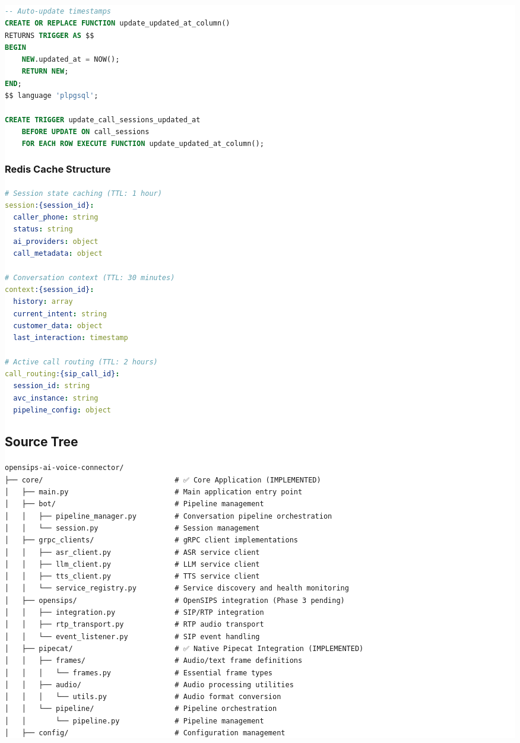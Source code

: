 ```sql
-- Auto-update timestamps
CREATE OR REPLACE FUNCTION update_updated_at_column()
RETURNS TRIGGER AS $$
BEGIN
    NEW.updated_at = NOW();
    RETURN NEW;
END;
$$ language 'plpgsql';

CREATE TRIGGER update_call_sessions_updated_at 
    BEFORE UPDATE ON call_sessions 
    FOR EACH ROW EXECUTE FUNCTION update_updated_at_column();
```

### Redis Cache Structure

```yaml
# Session state caching (TTL: 1 hour)
session:{session_id}:
  caller_phone: string
  status: string
  ai_providers: object
  call_metadata: object

# Conversation context (TTL: 30 minutes)
context:{session_id}:
  history: array
  current_intent: string
  customer_data: object
  last_interaction: timestamp

# Active call routing (TTL: 2 hours)
call_routing:{sip_call_id}:
  session_id: string
  avc_instance: string
  pipeline_config: object
```

## Source Tree

```plaintext
opensips-ai-voice-connector/
├── core/                               # ✅ Core Application (IMPLEMENTED)
│   ├── main.py                         # Main application entry point
│   ├── bot/                            # Pipeline management
│   │   ├── pipeline_manager.py         # Conversation pipeline orchestration
│   │   └── session.py                  # Session management
│   ├── grpc_clients/                   # gRPC client implementations
│   │   ├── asr_client.py               # ASR service client
│   │   ├── llm_client.py               # LLM service client
│   │   ├── tts_client.py               # TTS service client
│   │   └── service_registry.py         # Service discovery and health monitoring
│   ├── opensips/                       # OpenSIPS integration (Phase 3 pending)
│   │   ├── integration.py              # SIP/RTP integration
│   │   ├── rtp_transport.py            # RTP audio transport
│   │   └── event_listener.py           # SIP event handling
│   ├── pipecat/                        # ✅ Native Pipecat Integration (IMPLEMENTED)
│   │   ├── frames/                     # Audio/text frame definitions
│   │   │   └── frames.py               # Essential frame types
│   │   ├── audio/                      # Audio processing utilities
│   │   │   └── utils.py                # Audio format conversion
│   │   └── pipeline/                   # Pipeline orchestration
│   │       └── pipeline.py             # Pipeline management
│   ├── config/                         # Configuration management
```
